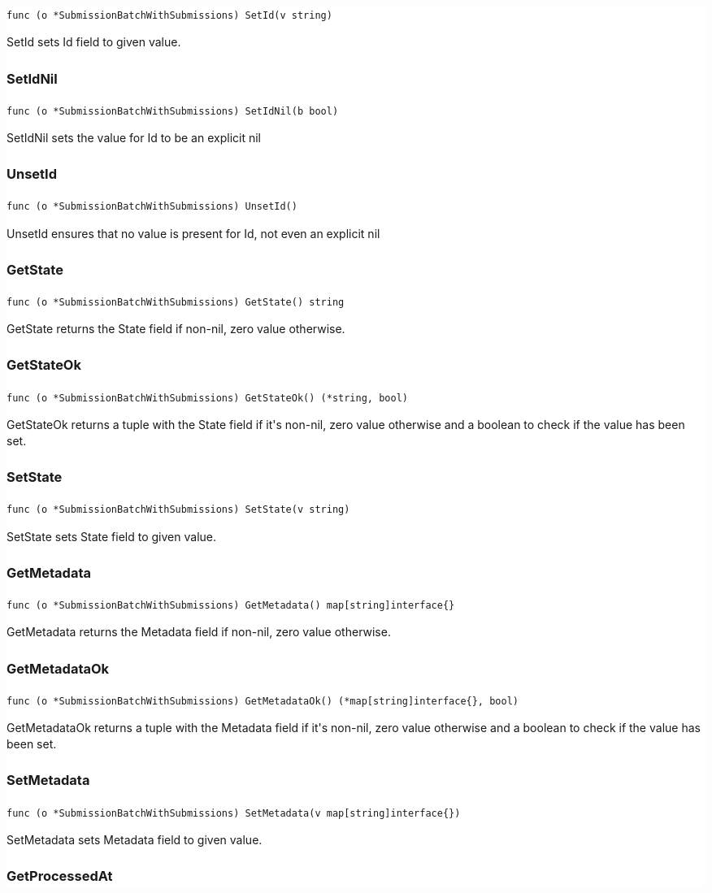 `func (o *SubmissionBatchWithSubmissions) SetId(v string)`

SetId sets Id field to given value.


### SetIdNil

`func (o *SubmissionBatchWithSubmissions) SetIdNil(b bool)`

 SetIdNil sets the value for Id to be an explicit nil

### UnsetId
`func (o *SubmissionBatchWithSubmissions) UnsetId()`

UnsetId ensures that no value is present for Id, not even an explicit nil
### GetState

`func (o *SubmissionBatchWithSubmissions) GetState() string`

GetState returns the State field if non-nil, zero value otherwise.

### GetStateOk

`func (o *SubmissionBatchWithSubmissions) GetStateOk() (*string, bool)`

GetStateOk returns a tuple with the State field if it's non-nil, zero value otherwise
and a boolean to check if the value has been set.

### SetState

`func (o *SubmissionBatchWithSubmissions) SetState(v string)`

SetState sets State field to given value.


### GetMetadata

`func (o *SubmissionBatchWithSubmissions) GetMetadata() map[string]interface{}`

GetMetadata returns the Metadata field if non-nil, zero value otherwise.

### GetMetadataOk

`func (o *SubmissionBatchWithSubmissions) GetMetadataOk() (*map[string]interface{}, bool)`

GetMetadataOk returns a tuple with the Metadata field if it's non-nil, zero value otherwise
and a boolean to check if the value has been set.

### SetMetadata

`func (o *SubmissionBatchWithSubmissions) SetMetadata(v map[string]interface{})`

SetMetadata sets Metadata field to given value.


### GetProcessedAt
